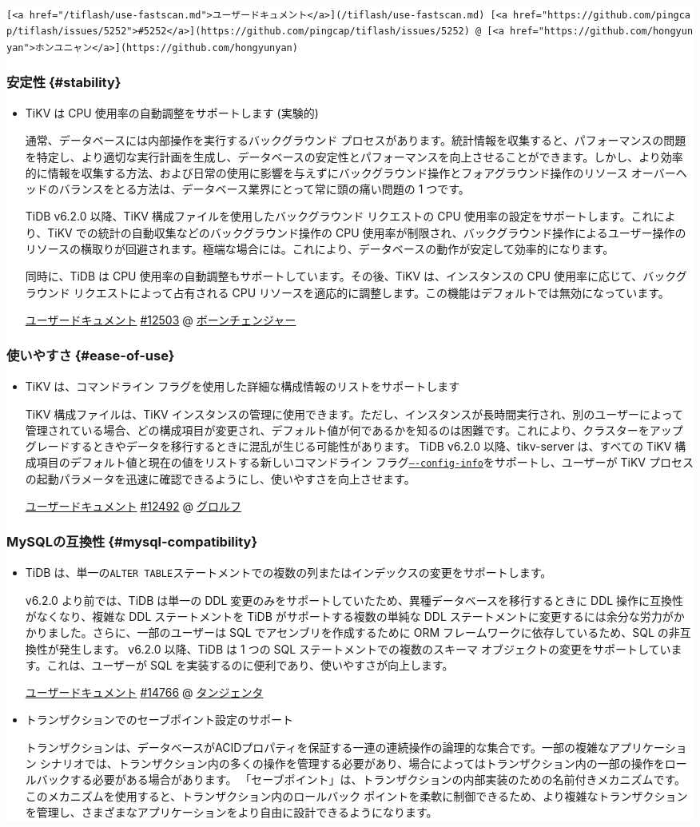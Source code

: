     [<a href="/tiflash/use-fastscan.md">ユーザードキュメント</a>](/tiflash/use-fastscan.md) [<a href="https://github.com/pingcap/tiflash/issues/5252">#5252</a>](https://github.com/pingcap/tiflash/issues/5252) @ [<a href="https://github.com/hongyunyan">ホンユニャン</a>](https://github.com/hongyunyan)

### 安定性 {#stability}

-   TiKV は CPU 使用率の自動調整をサポートします (実験的)

    通常、データベースには内部操作を実行するバックグラウンド プロセスがあります。統計情報を収集すると、パフォーマンスの問題を特定し、より適切な実行計画を生成し、データベースの安定性とパフォーマンスを向上させることができます。しかし、より効率的に情報を収集する方法、および日常の使用に影響を与えずにバックグラウンド操作とフォアグラウンド操作のリソース オーバーヘッドのバランスをとる方法は、データベース業界にとって常に頭の痛い問題の 1 つです。

    TiDB v6.2.0 以降、TiKV 構成ファイルを使用したバックグラウンド リクエストの CPU 使用率の設定をサポートします。これにより、TiKV での統計の自動収集などのバックグラウンド操作の CPU 使用率が制限され、バックグラウンド操作によるユーザー操作のリソースの横取りが回避されます。極端な場合には。これにより、データベースの動作が安定して効率的になります。

    同時に、TiDB は CPU 使用率の自動調整もサポートしています。その後、TiKV は、インスタンスの CPU 使用率に応じて、バックグラウンド リクエストによって占有される CPU リソースを適応的に調整します。この機能はデフォルトでは無効になっています。

    [<a href="/tikv-configuration-file.md#background-quota-limiter">ユーザードキュメント</a>](/tikv-configuration-file.md#background-quota-limiter) [<a href="https://github.com/tikv/tikv/issues/12503">#12503</a>](https://github.com/tikv/tikv/issues/12503) @ [<a href="https://github.com/BornChanger">ボーンチェンジャー</a>](https://github.com/BornChanger)

### 使いやすさ {#ease-of-use}

-   TiKV は、コマンドライン フラグを使用した詳細な構成情報のリストをサポートします

    TiKV 構成ファイルは、TiKV インスタンスの管理に使用できます。ただし、インスタンスが長時間実行され、別のユーザーによって管理されている場合、どの構成項目が変更され、デフォルト値が何であるかを知るのは困難です。これにより、クラスターをアップグレードするときやデータを移行するときに混乱が生じる可能性があります。 TiDB v6.2.0 以降、tikv-server は、すべての TiKV 構成項目のデフォルト値と現在の値をリストする新しいコマンドライン フラグ[<a href="/command-line-flags-for-tikv-configuration.md#--config-info-format">`—-config-info`</a>](/command-line-flags-for-tikv-configuration.md#--config-info-format)をサポートし、ユーザーが TiKV プロセスの起動パラメータを迅速に確認できるようにし、使いやすさを向上させます。

    [<a href="/command-line-flags-for-tikv-configuration.md#--config-info-format">ユーザードキュメント</a>](/command-line-flags-for-tikv-configuration.md#--config-info-format) [<a href="https://github.com/tikv/tikv/issues/12492">#12492</a>](https://github.com/tikv/tikv/issues/12492) @ [<a href="https://github.com/glorv">グロルフ</a>](https://github.com/glorv)

### MySQLの互換性 {#mysql-compatibility}

-   TiDB は、単一の`ALTER TABLE`ステートメントでの複数の列またはインデックスの変更をサポートします。

    v6.2.0 より前では、TiDB は単一の DDL 変更のみをサポートしていたため、異種データベースを移行するときに DDL 操作に互換性がなくなり、複雑な DDL ステートメントを TiDB がサポートする複数の単純な DDL ステートメントに変更するには余分な労力がかかりました。さらに、一部のユーザーは SQL でアセンブリを作成するために ORM フレームワークに依存しているため、SQL の非互換性が発生します。 v6.2.0 以降、TiDB は 1 つの SQL ステートメントでの複数のスキーマ オブジェクトの変更をサポートしています。これは、ユーザーが SQL を実装するのに便利であり、使いやすさが向上します。

    [<a href="/sql-statements/sql-statement-alter-table.md">ユーザードキュメント</a>](/sql-statements/sql-statement-alter-table.md) [<a href="https://github.com/pingcap/tidb/issues/14766">#14766</a>](https://github.com/pingcap/tidb/issues/14766) @ [<a href="https://github.com/tangenta">タンジェンタ</a>](https://github.com/tangenta)

-   トランザクションでのセーブポイント設定のサポート

    トランザクションは、データベースがACIDプロパティを保証する一連の連続操作の論理的な集合です。一部の複雑なアプリケーション シナリオでは、トランザクション内の多くの操作を管理する必要があり、場合によってはトランザクション内の一部の操作をロールバックする必要がある場合があります。 「セーブポイント」は、トランザクションの内部実装のための名前付きメカニズムです。このメカニズムを使用すると、トランザクション内のロールバック ポイントを柔軟に制御できるため、より複雑なトランザクションを管理し、さまざまなアプリケーションをより自由に設計できるようになります。
